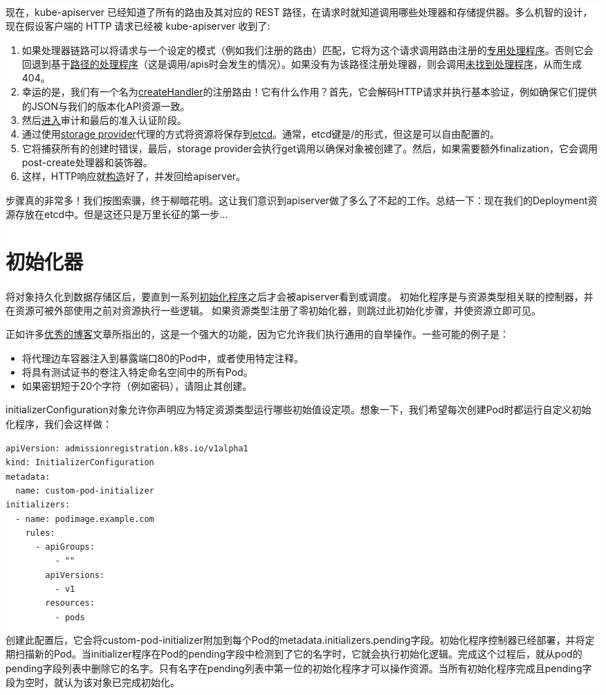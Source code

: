 现在，kube-apiserver 已经知道了所有的路由及其对应的 REST 路径，在请求时就知道调用哪些处理器和存储提供器。多么机智的设计，现在假设客户端的 HTTP 请求已经被 kube-apiserver 收到了: 

1. 如果处理器链路可以将请求与一个设定的模式（例如我们注册的路由）匹配，它将为这个请求调用路由注册的[专用处理程序](https://github.com/kubernetes/apiserver/blob/7001bc4df8883d4a0ec84cd4b2117655a0009b6c/pkg/server/handler.go#L143)。否则它会回退到基于[路径的处理程序](https://github.com/kubernetes/apiserver/blob/7001bc4df8883d4a0ec84cd4b2117655a0009b6c/pkg/server/mux/pathrecorder.go#L248)（这是调用/apis时会发生的情况）。如果没有为该路径注册处理器，则会调用[未找到处理程序](https://github.com/kubernetes/apiserver/blob/7001bc4df8883d4a0ec84cd4b2117655a0009b6c/pkg/server/mux/pathrecorder.go#L254)，从而生成404。
2. 幸运的是，我们有一个名为[createHandler](https://github.com/kubernetes/apiserver/blob/7001bc4df8883d4a0ec84cd4b2117655a0009b6c/pkg/endpoints/handlers/create.go#L37)的注册路由！它有什么作用？首先，它会解码HTTP请求并执行基本验证，例如确保它们提供的JSON与我们的版本化API资源一致。
3. 然后[进入](https://github.com/kubernetes/apiserver/blob/7001bc4df8883d4a0ec84cd4b2117655a0009b6c/pkg/endpoints/handlers/create.go#L93-L104)审计和最后的准入认证阶段。
4. 通过使用[storage provider](https://github.com/kubernetes/apiserver/blob/19667a1afc13cc13930c40a20f2c12bbdcaaa246/pkg/registry/generic/registry/store.go#L327)代理的方式将资源将保存到[etcd](https://github.com/kubernetes/apiserver/blob/7001bc4df8883d4a0ec84cd4b2117655a0009b6c/pkg/endpoints/handlers/create.go#L111)。通常，etcd键是<namespace>/<name>的形式，但这是可以自由配置的。
5. 它将捕获所有的创建时错误，最后，storage provider会执行get调用以确保对象被创建了。然后，如果需要额外finalization，它会调用post-create处理器和装饰器。
6. 这样，HTTP响应就[构造](https://github.com/kubernetes/apiserver/blob/7001bc4df8883d4a0ec84cd4b2117655a0009b6c/pkg/endpoints/handlers/create.go#L131-L142)好了，并发回给apiserver。

步骤真的非常多！我们按图索骥，终于柳暗花明。这让我们意识到apiserver做了多么了不起的工作。总结一下：现在我们的Deployment资源存放在etcd中。但是这还只是万里长征的第一步...

# 初始化器
将对象持久化到数据存储区后，要直到一系列[初始化程序](https://kubernetes.io/docs/admin/extensible-admission-controllers/#initializers)之后才会被apiserver看到或调度。 初始化程序是与资源类型相关联的控制器，并在资源可被外部使用之前对资源执行一些逻辑。 如果资源类型注册了零初始化器，则跳过此初始化步骤，并使资源立即可见。

正如许多[优秀的博客](https://ahmet.im/blog/initializers/)文章所指出的，这是一个强大的功能，因为它允许我们执行通用的自举操作。一些可能的例子是：

 - 将代理边车容器注入到暴露端口80的Pod中，或者使用特定注释。
 - 将具有测试证书的卷注入特定命名空间中的所有Pod。
 - 如果密钥短于20个字符（例如密码），请阻止其创建。

initializerConfiguration对象允许你声明应为特定资源类型运行哪些初始值设定项。想象一下，我们希望每次创建Pod时都运行自定义初始化程序，我们会这样做：

```
apiVersion: admissionregistration.k8s.io/v1alpha1
kind: InitializerConfiguration
metadata:
  name: custom-pod-initializer
initializers:
  - name: podimage.example.com
    rules:
      - apiGroups:
          - ""
        apiVersions:
          - v1
        resources:
          - pods
```
 
创建此配置后，它会将custom-pod-initializer附加到每个Pod的metadata.initializers.pending字段。初始化程序控制器已经部署，并将定期扫描新的Pod。当initializer程序在Pod的pending字段中检测到了它的名字时，它就会执行初始化逻辑。完成这个过程后，就从pod的pending字段列表中删除它的名字。只有名字在pending列表中第一位的初始化程序才可以操作资源。当所有初始化程序完成且pending字段为空时，就认为该对象已完成初始化。
